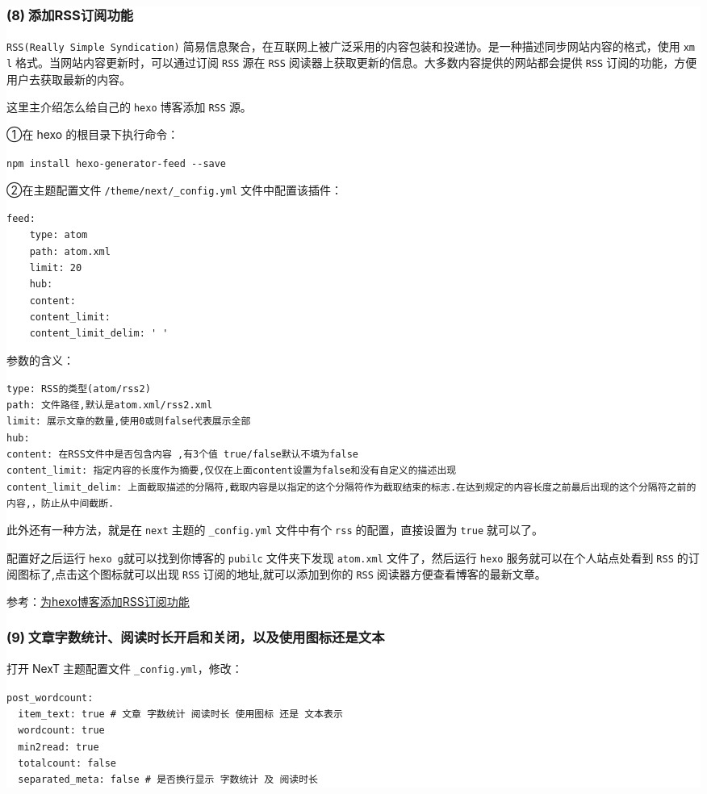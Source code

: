 

### (8) 添加RSS订阅功能

`RSS(Really Simple Syndication)` 简易信息聚合，在互联网上被广泛采用的内容包装和投递协。是一种描述同步网站内容的格式，使用 `xml` 格式。当网站内容更新时，可以通过订阅 `RSS` 源在 `RSS` 阅读器上获取更新的信息。大多数内容提供的网站都会提供 `RSS` 订阅的功能，方便用户去获取最新的内容。

这里主介绍怎么给自己的 `hexo` 博客添加 `RSS` 源。

①在 hexo 的根目录下执行命令：

``` 
npm install hexo-generator-feed --save
```

②在主题配置文件 `/theme/next/_config.yml` 文件中配置该插件：

```xml
feed:
    type: atom
    path: atom.xml
    limit: 20
    hub:
    content:
    content_limit:
    content_limit_delim: ' '
```

参数的含义：

``` 
type: RSS的类型(atom/rss2)
path: 文件路径,默认是atom.xml/rss2.xml
limit: 展示文章的数量,使用0或则false代表展示全部
hub:
content: 在RSS文件中是否包含内容 ,有3个值 true/false默认不填为false
content_limit: 指定内容的长度作为摘要,仅仅在上面content设置为false和没有自定义的描述出现
content_limit_delim: 上面截取描述的分隔符,截取内容是以指定的这个分隔符作为截取结束的标志.在达到规定的内容长度之前最后出现的这个分隔符之前的内容,，防止从中间截断.
```

此外还有一种方法，就是在 `next` 主题的 `_config.yml` 文件中有个 `rss` 的配置，直接设置为 `true` 就可以了。

配置好之后运行 `hexo g`就可以找到你博客的 `pubilc` 文件夹下发现 `atom.xml` 文件了，然后运行 `hexo` 服务就可以在个人站点处看到 `RSS` 的订阅图标了,点击这个图标就可以出现 `RSS` 订阅的地址,就可以添加到你的 `RSS` 阅读器方便查看博客的最新文章。

参考：[为hexo博客添加RSS订阅功能](https://segmentfault.com/a/1190000012647294)

### (9) 文章字数统计、阅读时长开启和关闭，以及使用图标还是文本

打开 NexT 主题配置文件 `_config.yml`，修改：

``` xml
post_wordcount:
  item_text: true # 文章 字数统计 阅读时长 使用图标 还是 文本表示
  wordcount: true
  min2read: true
  totalcount: false
  separated_meta: false # 是否换行显示 字数统计 及 阅读时长
```
